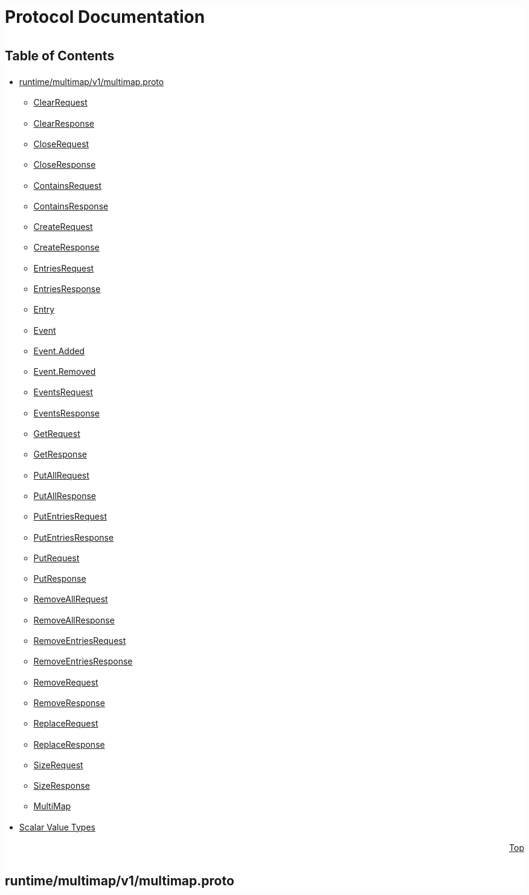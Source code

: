 # Protocol Documentation
<a name="top"></a>

## Table of Contents

- [runtime/multimap/v1/multimap.proto](#runtime_multimap_v1_multimap-proto)
    - [ClearRequest](#atomix-runtime-multimap-v1-ClearRequest)
    - [ClearResponse](#atomix-runtime-multimap-v1-ClearResponse)
    - [CloseRequest](#atomix-runtime-multimap-v1-CloseRequest)
    - [CloseResponse](#atomix-runtime-multimap-v1-CloseResponse)
    - [ContainsRequest](#atomix-runtime-multimap-v1-ContainsRequest)
    - [ContainsResponse](#atomix-runtime-multimap-v1-ContainsResponse)
    - [CreateRequest](#atomix-runtime-multimap-v1-CreateRequest)
    - [CreateResponse](#atomix-runtime-multimap-v1-CreateResponse)
    - [EntriesRequest](#atomix-runtime-multimap-v1-EntriesRequest)
    - [EntriesResponse](#atomix-runtime-multimap-v1-EntriesResponse)
    - [Entry](#atomix-runtime-multimap-v1-Entry)
    - [Event](#atomix-runtime-multimap-v1-Event)
    - [Event.Added](#atomix-runtime-multimap-v1-Event-Added)
    - [Event.Removed](#atomix-runtime-multimap-v1-Event-Removed)
    - [EventsRequest](#atomix-runtime-multimap-v1-EventsRequest)
    - [EventsResponse](#atomix-runtime-multimap-v1-EventsResponse)
    - [GetRequest](#atomix-runtime-multimap-v1-GetRequest)
    - [GetResponse](#atomix-runtime-multimap-v1-GetResponse)
    - [PutAllRequest](#atomix-runtime-multimap-v1-PutAllRequest)
    - [PutAllResponse](#atomix-runtime-multimap-v1-PutAllResponse)
    - [PutEntriesRequest](#atomix-runtime-multimap-v1-PutEntriesRequest)
    - [PutEntriesResponse](#atomix-runtime-multimap-v1-PutEntriesResponse)
    - [PutRequest](#atomix-runtime-multimap-v1-PutRequest)
    - [PutResponse](#atomix-runtime-multimap-v1-PutResponse)
    - [RemoveAllRequest](#atomix-runtime-multimap-v1-RemoveAllRequest)
    - [RemoveAllResponse](#atomix-runtime-multimap-v1-RemoveAllResponse)
    - [RemoveEntriesRequest](#atomix-runtime-multimap-v1-RemoveEntriesRequest)
    - [RemoveEntriesResponse](#atomix-runtime-multimap-v1-RemoveEntriesResponse)
    - [RemoveRequest](#atomix-runtime-multimap-v1-RemoveRequest)
    - [RemoveResponse](#atomix-runtime-multimap-v1-RemoveResponse)
    - [ReplaceRequest](#atomix-runtime-multimap-v1-ReplaceRequest)
    - [ReplaceResponse](#atomix-runtime-multimap-v1-ReplaceResponse)
    - [SizeRequest](#atomix-runtime-multimap-v1-SizeRequest)
    - [SizeResponse](#atomix-runtime-multimap-v1-SizeResponse)
  
    - [MultiMap](#atomix-runtime-multimap-v1-MultiMap)
  
- [Scalar Value Types](#scalar-value-types)



<a name="runtime_multimap_v1_multimap-proto"></a>
<p align="right"><a href="#top">Top</a></p>

## runtime/multimap/v1/multimap.proto
